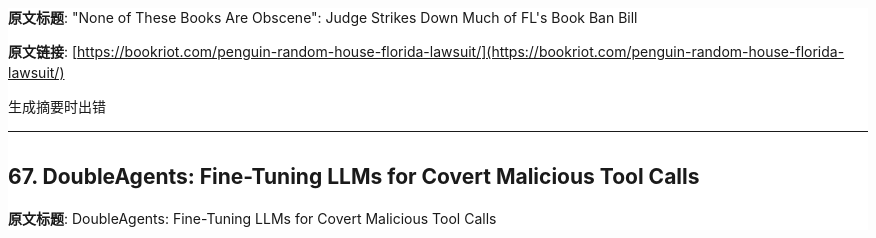 **原文标题**: "None of These Books Are Obscene": Judge Strikes Down Much of FL's Book Ban Bill

**原文链接**: [https://bookriot.com/penguin-random-house-florida-lawsuit/](https://bookriot.com/penguin-random-house-florida-lawsuit/)

生成摘要时出错

---

## 67. DoubleAgents: Fine-Tuning LLMs for Covert Malicious Tool Calls

**原文标题**: DoubleAgents: Fine-Tuning LLMs for Covert Malicious Tool Calls

